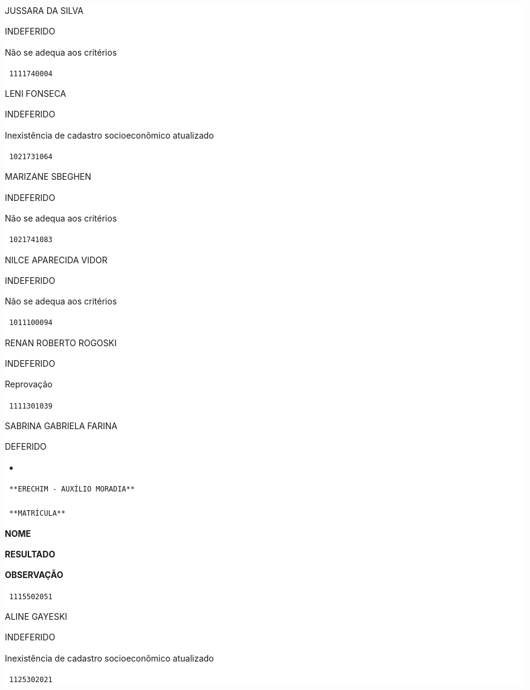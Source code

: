   JUSSARA DA SILVA

   INDEFERIDO

   Não se adequa aos critérios

     1111740004

   LENI FONSECA

   INDEFERIDO

   Inexistência de cadastro socioeconômico atualizado

     1021731064

   MARIZANE SBEGHEN

   INDEFERIDO

   Não se adequa aos critérios

     1021741083

   NILCE APARECIDA VIDOR

   INDEFERIDO

   Não se adequa aos critérios

     1011100094

   RENAN ROBERTO ROGOSKI

   INDEFERIDO

   Reprovação

     1111301039

   SABRINA GABRIELA FARINA

   DEFERIDO

   -

     **ERECHIM - AUXÍLIO MORADIA**

     **MATRÍCULA**

   **NOME**

   **RESULTADO**

   **OBSERVAÇÃO**

     1115502051

   ALINE GAYESKI

   INDEFERIDO

   Inexistência de cadastro socioeconômico atualizado

     1125302021
